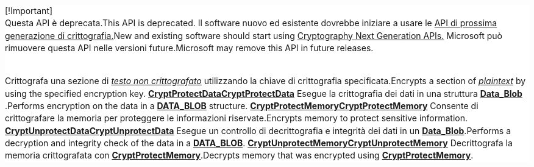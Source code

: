 [!Important]<br />
<span data-ttu-id="0efbb-410">Questa API è deprecata.</span><span class="sxs-lookup"><span data-stu-id="0efbb-410">This API is deprecated.</span></span> <span data-ttu-id="0efbb-411">Il software nuovo ed esistente dovrebbe iniziare a usare le <a href="/windows/desktop/SecCNG/cng-portal">API di prossima generazione di crittografia.</a></span><span class="sxs-lookup"><span data-stu-id="0efbb-411">New and existing software should start using <a href="/windows/desktop/SecCNG/cng-portal">Cryptography Next Generation APIs.</a></span></span> <span data-ttu-id="0efbb-412">Microsoft può rimuovere questa API nelle versioni future.</span><span class="sxs-lookup"><span data-stu-id="0efbb-412">Microsoft may remove this API in future releases.</span></span>
</blockquote>
<br/> <span data-ttu-id="0efbb-413">Crittografa una sezione di <a href="/windows/desktop/SecGloss/p-gly"><em>testo non crittografato</em></a> utilizzando la chiave di crittografia specificata.</span><span class="sxs-lookup"><span data-stu-id="0efbb-413">Encrypts a section of <a href="/windows/desktop/SecGloss/p-gly"><em>plaintext</em></a> by using the specified encryption key.</span></span></td>
</tr>
<tr class="odd">
<td><span data-ttu-id="0efbb-414"><a href="/windows/desktop/api/Dpapi/nf-dpapi-cryptprotectdata"><strong>CryptProtectData</strong></a></span><span class="sxs-lookup"><span data-stu-id="0efbb-414"><a href="/windows/desktop/api/Dpapi/nf-dpapi-cryptprotectdata"><strong>CryptProtectData</strong></a></span></span></td>
<td><span data-ttu-id="0efbb-415">Esegue la crittografia dei dati in una struttura <a href="/previous-versions/windows/desktop/legacy/aa381414(v=vs.85)"><strong>Data_Blob</strong></a> .</span><span class="sxs-lookup"><span data-stu-id="0efbb-415">Performs encryption on the data in a <a href="/previous-versions/windows/desktop/legacy/aa381414(v=vs.85)"><strong>DATA_BLOB</strong></a> structure.</span></span></td>
</tr>
<tr class="even">
<td><span data-ttu-id="0efbb-416"><a href="/windows/desktop/api/Dpapi/nf-dpapi-cryptprotectmemory"><strong>CryptProtectMemory</strong></a></span><span class="sxs-lookup"><span data-stu-id="0efbb-416"><a href="/windows/desktop/api/Dpapi/nf-dpapi-cryptprotectmemory"><strong>CryptProtectMemory</strong></a></span></span></td>
<td><span data-ttu-id="0efbb-417">Consente di crittografare la memoria per proteggere le informazioni riservate.</span><span class="sxs-lookup"><span data-stu-id="0efbb-417">Encrypts memory to protect sensitive information.</span></span></td>
</tr>
<tr class="odd">
<td><span data-ttu-id="0efbb-418"><a href="/windows/desktop/api/Dpapi/nf-dpapi-cryptunprotectdata"><strong>CryptUnprotectData</strong></a></span><span class="sxs-lookup"><span data-stu-id="0efbb-418"><a href="/windows/desktop/api/Dpapi/nf-dpapi-cryptunprotectdata"><strong>CryptUnprotectData</strong></a></span></span></td>
<td><span data-ttu-id="0efbb-419">Esegue un controllo di decrittografia e integrità dei dati in un <a href="/previous-versions/windows/desktop/legacy/aa381414(v=vs.85)"><strong>Data_Blob</strong></a>.</span><span class="sxs-lookup"><span data-stu-id="0efbb-419">Performs a decryption and integrity check of the data in a <a href="/previous-versions/windows/desktop/legacy/aa381414(v=vs.85)"><strong>DATA_BLOB</strong></a>.</span></span></td>
</tr>
<tr class="even">
<td><span data-ttu-id="0efbb-420"><a href="/windows/desktop/api/Dpapi/nf-dpapi-cryptunprotectmemory"><strong>CryptUnprotectMemory</strong></a></span><span class="sxs-lookup"><span data-stu-id="0efbb-420"><a href="/windows/desktop/api/Dpapi/nf-dpapi-cryptunprotectmemory"><strong>CryptUnprotectMemory</strong></a></span></span></td>
<td><span data-ttu-id="0efbb-421">Decrittografa la memoria crittografata con <a href="/windows/desktop/api/Dpapi/nf-dpapi-cryptprotectmemory"><strong>CryptProtectMemory</strong></a>.</span><span class="sxs-lookup"><span data-stu-id="0efbb-421">Decrypts memory that was encrypted using <a href="/windows/desktop/api/Dpapi/nf-dpapi-cryptprotectmemory"><strong>CryptProtectMemory</strong></a>.</span></span></td>
</tr>
</tbody>
</table>
